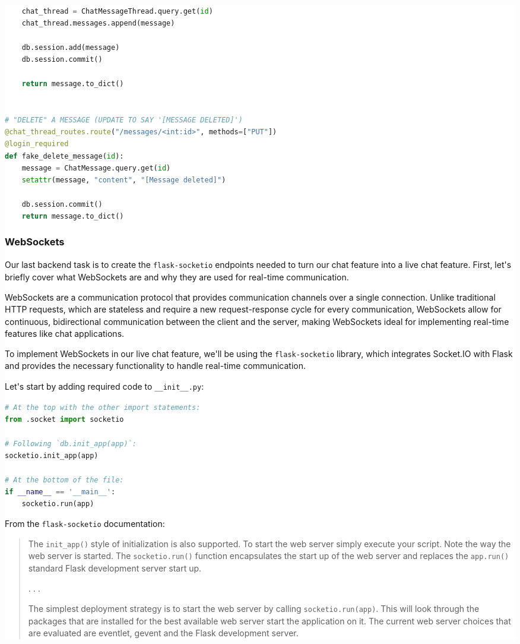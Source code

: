 ```python
    chat_thread = ChatMessageThread.query.get(id)
    chat_thread.messages.append(message)

    db.session.add(message)
    db.session.commit()

    return message.to_dict()


# "DELETE" A MESSAGE (UPDATE TO SAY '[MESSAGE DELETED]')
@chat_thread_routes.route("/messages/<int:id>", methods=["PUT"])
@login_required
def fake_delete_message(id):
    message = ChatMessage.query.get(id)
    setattr(message, "content", "[Message deleted]")

    db.session.commit()
    return message.to_dict()
```

### WebSockets

Our last backend task is to create the `flask-socketio` endpoints needed to turn our chat feature into a live chat feature. First, let's briefly cover what WebSockets are and why they are used for real-time communication.

WebSockets are a communication protocol that provides communication channels over a single connection. Unlike traditional HTTP requests, which are stateless and require a new request-response cycle for every communication, WebSockets allow for continuous, bidirectional communication between the client and the server, making WebSockets ideal for implementing real-time features like chat applications.

To implement WebSockets in our live chat feature, we'll be using the `flask-socketio` library, which integrates Socket.IO with Flask and provides the necessary functionality to handle real-time communication.

Let's start by adding required code to `__init__.py`:

```python
# At the top with the other import statements:
from .socket import socketio

# Following `db.init_app(app)`:
socketio.init_app(app)

# At the bottom of the file:
if __name__ == '__main__':
    socketio.run(app)
```

From the `flask-socketio` documentation:

> The `init_app()` style of initialization is also supported. To start the web server simply execute your script. Note the way the web server is started. The `socketio.run()` function encapsulates the start up of the web server and replaces the `app.run()` standard Flask development server start up.
>
> . . .
>
> The simplest deployment strategy is to start the web server by calling `socketio.run(app)`. This will look through the packages that are installed for the best available web server start the application on it. The current web server choices that are evaluated are eventlet, gevent and the Flask development server.
>
